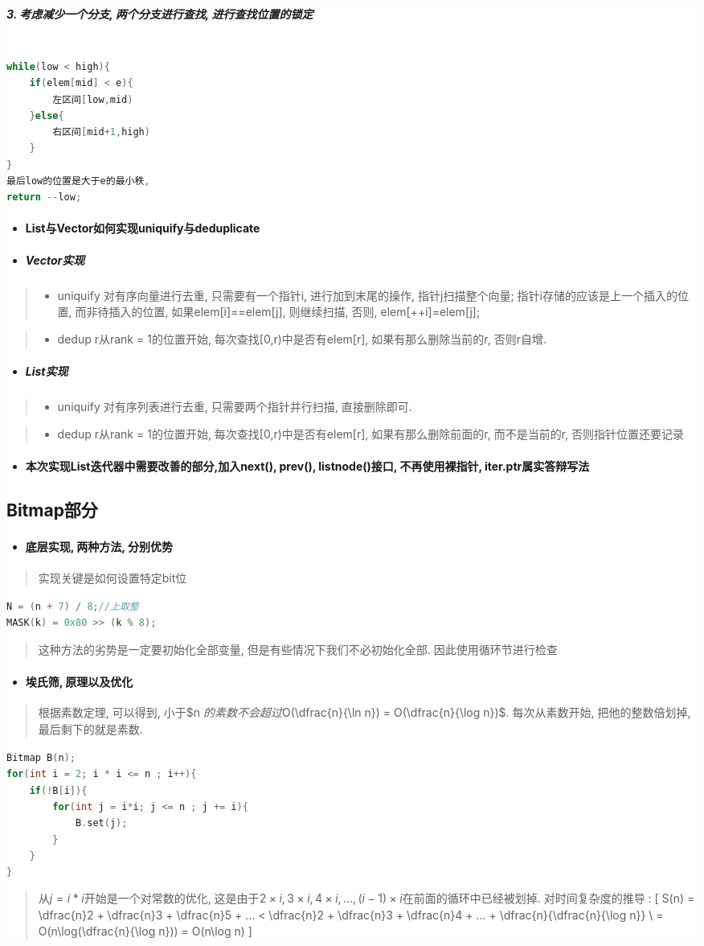 ##### 3. 考虑减少一个分支, 两个分支进行查找, 进行查找位置的锁定
```C++

while(low < high){
    if(elem[mid] < e){
        左区间[low,mid)
    }else{
        右区间[mid+1,high)
    }
}
最后low的位置是大于e的最小秩,
return --low;
```


- #### List与Vector如何实现uniquify与deduplicate

- ##### Vector实现
> - uniquify
对有序向量进行去重, 只需要有一个指针i, 进行加到末尾的操作, 指针j扫描整个向量; 指针i存储的应该是上一个插入的位置, 而非待插入的位置, 如果elem[i]==elem[j], 则继续扫描, 否则, elem[++i]=elem[j]; 

> - dedup
r从rank = 1的位置开始, 每次查找[0,r)中是否有elem[r], 如果有那么删除当前的r, 否则r自增. 

- ##### List实现
> - uniquify
对有序列表进行去重, 只需要两个指针并行扫描, 直接删除即可.

> - dedup
r从rank = 1的位置开始, 每次查找[0,r)中是否有elem[r], 如果有那么删除前面的r, 而不是当前的r, 否则指针位置还要记录


- #### 本次实现List迭代器中需要改善的部分,加入next(), prev(), listnode()接口, 不再使用裸指针, iter.ptr属实答辩写法


## Bitmap部分

- #### 底层实现, 两种方法, 分别优势
>实现关键是如何设置特定bit位
```C++
N = (n + 7) / 8;//上取整
MASK(k) = 0x80 >> (k % 8);
```
>这种方法的劣势是一定要初始化全部变量, 但是有些情况下我们不必初始化全部.
>因此使用循环节进行检查


- #### 埃氏筛, 原理以及优化
>根据素数定理, 可以得到, 小于$n $的素数不会超过$O(\dfrac{n}{\ln n}) = O(\dfrac{n}{\log n})$. 每次从素数开始, 把他的整数倍划掉, 最后剩下的就是素数. 
```C++
Bitmap B(n);
for(int i = 2; i * i <= n ; i++){
    if(!B[i]){
        for(int j = i*i; j <= n ; j += i){
            B.set(j);
        }
    }
}
```
>从$j = i * i$开始是一个对常数的优化, 这是由于$2\times i, 3\times i,4\times i,...,(i-1)\times i$在前面的循环中已经被划掉. 
对时间复杂度的推导 : 
\[ S(n) = \dfrac{n}2 + \dfrac{n}3 + \dfrac{n}5 + ... < \dfrac{n}2 + \dfrac{n}3 + \dfrac{n}4 + ... + \dfrac{n}{\dfrac{n}{\log n}} \\
= O(n\log(\dfrac{n}{\log n})) = O(n\log n) \]
